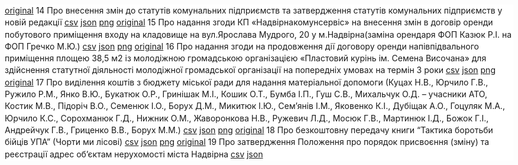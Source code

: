 <td align=center><a href='http://nadvirnamr.gov.ua/wp-content/uploads/2017/09/18_%D0%BF%D0%B8%D1%82%D0%B0%D0%BD%D0%BD%D1%8F_11-16.jpg'>original</a></td>
</tr>
<tr>
<td>14</td>
<td>Про внесення змін до статутів комунальних підприємств та затвердження статутів комунальних підприємств у новій редакції</td>
<td align=center><a href="csv/7_18_14.csv">csv</a></td>
<td align=center><a href="json/7_18_14.json">json</a></td>
<td align=center><a href="png/7_18_14.png">png</a></td>
<td align=center><a href='http://nadvirnamr.gov.ua/wp-content/uploads/2017/09/18_%D0%BF%D0%B8%D1%82%D0%B0%D0%BD%D0%BD%D1%8F_11-16.jpg'>original</a></td>
</tr>
<tr>
<td>15</td>
<td>Про надання згоди КП «Надвірнакомунсервіс» на внесення змін в договір оренди побутового приміщення входу на кладовище на вул.Ярослава Мудрого, 20 у м.Надвірна(заміна орендаря ФОП Казюк Р.І. на ФОП Гречко М.Ю.)</td>
<td align=center><a href="csv/7_18_15.csv">csv</a></td>
<td align=center><a href="json/7_18_15.json">json</a></td>
<td align=center><a href="png/7_18_15.png">png</a></td>
<td align=center><a href='http://nadvirnamr.gov.ua/wp-content/uploads/2017/09/18_%D0%BF%D0%B8%D1%82%D0%B0%D0%BD%D0%BD%D1%8F_11-16.jpg'>original</a></td>
</tr>
<tr>
<td>16</td>
<td>Про надання згоди на продовження дії договору оренди напівпідвального приміщення площею 38,5 м2 із молодіжною громадською організацією «Пластовий курінь ім. Семена Височана» для здійснення статутної діяльності молодіжної громадської організації на попередніх умовах на термін 3 роки</td>
<td align=center><a href="csv/7_18_16.csv">csv</a></td>
<td align=center><a href="json/7_18_16.json">json</a></td>
<td align=center><a href="png/7_18_16.png">png</a></td>
<td align=center><a href='http://nadvirnamr.gov.ua/wp-content/uploads/2017/09/18_%D0%BF%D0%B8%D1%82%D0%B0%D0%BD%D0%BD%D1%8F_11-16.jpg'>original</a></td>
</tr>
<tr>
<td>17</td>
<td>Про виділення коштів з бюджету міської ради для надання матеріальної допомоги (Куцах Н.В., Юрчило Г.В., Ружило Р.М., Янко В.Ю., Букатюк О.Р., Гринішак М.І., Кошик О.Т., Бумба І.П., Гуш С.В., Михальчук О.Д. – учасники АТО, Костик М.В., Підоріч В.О., Семенюк І.О., Борух Д.М., Микитюк І.Ю., Сем’янів І.М., Яковенко К.І., Дубіщак А.О., Гоцуляк М.А., Юрчило К.С., Сорохманюк Г.Д., Нижник О.М., Жаворонкова Н.В., Ружевич Л.Д., Мосюк Г.В., Мартинюк І.Д., Божок Г.І., Андрейчук Г.В., Гриценко В.В., Борух М.М.)</td>
<td align=center><a href="csv/7_18_17.csv">csv</a></td>
<td align=center><a href="json/7_18_17.json">json</a></td>
<td align=center><a href="png/7_18_17.png">png</a></td>
<td align=center><a href='http://nadvirnamr.gov.ua/wp-content/uploads/2017/09/18_%D0%BF%D0%B8%D1%82%D0%B0%D0%BD%D0%BD%D1%8F_17.jpg'>original</a></td>
</tr>
<tr>
<td>18</td>
<td>Про безкоштовну передачу книги “Тактика боротьби бійців УПА” (Чорти ми лісові)</td>
<td align=center><a href="csv/7_18_18.csv">csv</a></td>
<td align=center><a href="json/7_18_18.json">json</a></td>
<td align=center><a href="png/7_18_18.png">png</a></td>
<td align=center><a href='http://nadvirnamr.gov.ua/wp-content/uploads/2017/09/18_%D0%BF%D0%B8%D1%82%D0%B0%D0%BD%D0%BD%D1%8F_18.jpg'>original</a></td>
</tr>
<tr>
<td>19</td>
<td>Про затвердження Положення про порядок присвоєння (зміну) та реєстрації адрес  об’єктам нерухомості міста Надвірна</td>
<td align=center><a href="csv/7_18_19.csv">csv</a></td>
<td align=center><a href="json/7_18_19.json">json</a></td>